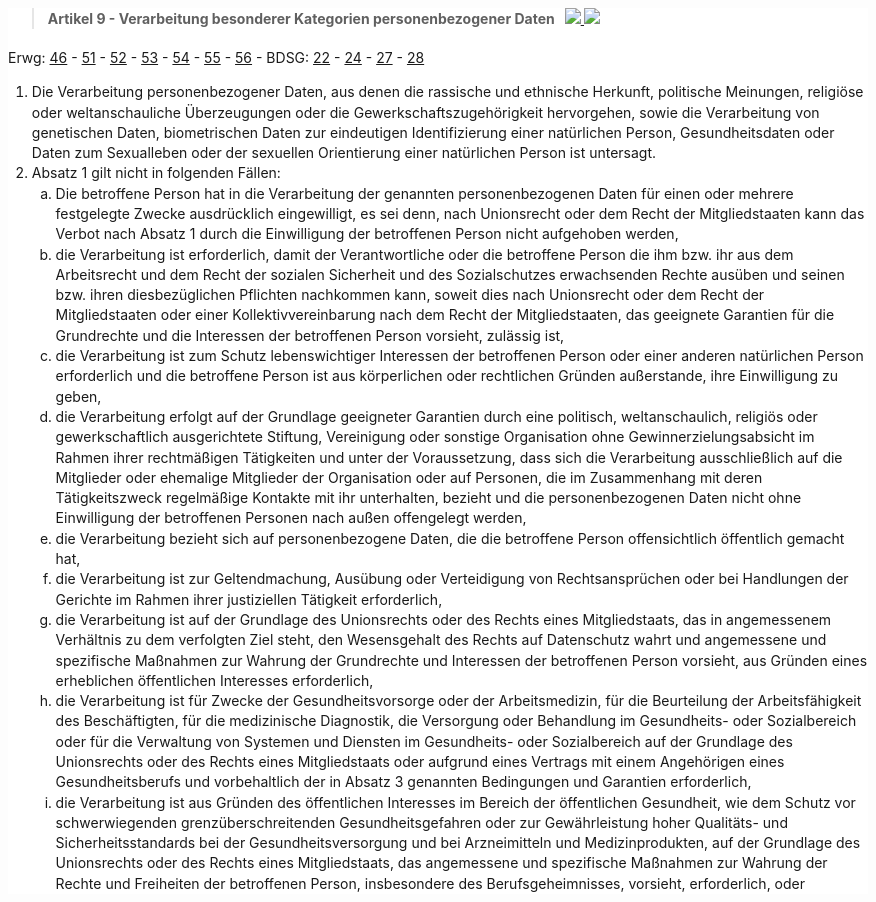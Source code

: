 <div id="art-9" class="jtt" ></div>

 
> ####  Artikel 9 - Verarbeitung besonderer Kategorien personenbezogener Daten  &nbsp;&nbsp;<a href="javascript:history.back()"><img src="/img/zur.png" width="20" >&nbsp;</a><a href="#ds-oben"><img src="/img/oben.png" width="20" ></a>

<div class="libu">
	Erwg: <a href=/docs/en/ewg#ewg-46>46</a> - <a href=/docs/en/ewg#ewg-51>51</a> - <a href=/docs/en/ewg#ewg-52>52</a> - <a href=/docs/en/ewg#ewg-53>53</a> - <a href=/docs/en/ewg#ewg-54>54</a> - <a href=/docs/en/ewg#ewg-55>55</a> - <a href=/docs/en/ewg#ewg-56>56</a> 
	- BDSG: <a href=/docs/en/bdsg#para-22>22</a> - <a href=/docs/en/bdsg#para-24>24</a> - <a href=/docs/en/bdsg#para-27>27</a> - <a href=/docs/en/bdsg#para-28>28</a>
</div>

<ol>
<li>Die Verarbeitung personenbezogener Daten, aus denen die rassische und ethnische Herkunft, politische Meinungen, religiöse oder weltanschauliche Überzeugungen oder die Gewerkschaftszugehörigkeit hervorgehen, sowie die Verarbeitung von genetischen Daten, biometrischen Daten zur eindeutigen Identifizierung einer natürlichen Person, Gesundheitsdaten oder Daten zum Sexualleben oder der sexuellen Orientierung einer natürlichen Person ist untersagt.</li>
<li>Absatz 1 gilt nicht in folgenden Fällen:
<ol style="list-style-type: lower-alpha;">
<li>Die betroffene Person hat in die Verarbeitung der genannten personenbezogenen Daten für einen oder mehrere festgelegte Zwecke ausdrücklich eingewilligt, es sei denn, nach Unionsrecht oder dem Recht der Mitgliedstaaten kann das Verbot nach Absatz 1 durch die Einwilligung der betroffenen Person nicht aufgehoben werden,</li>
<li>die Verarbeitung ist erforderlich, damit der Verantwortliche oder die betroffene Person die ihm bzw. ihr aus dem Arbeitsrecht und dem Recht der sozialen Sicherheit und des Sozialschutzes erwachsenden Rechte ausüben und seinen bzw. ihren diesbezüglichen Pflichten nachkommen kann, soweit dies nach Unionsrecht oder dem Recht der Mitgliedstaaten oder einer Kollektivvereinbarung nach dem Recht der Mitgliedstaaten, das geeignete Garantien für die Grundrechte und die Interessen der betroffenen Person vorsieht, zulässig ist,</li>
<li>die Verarbeitung ist zum Schutz lebenswichtiger Interessen der betroffenen Person oder einer anderen natürlichen Person erforderlich und die betroffene Person ist aus körperlichen oder rechtlichen Gründen außerstande, ihre Einwilligung zu geben,</li>
<li>die Verarbeitung erfolgt auf der Grundlage geeigneter Garantien durch eine politisch, weltanschaulich, religiös oder gewerkschaftlich ausgerichtete Stiftung, Vereinigung oder sonstige Organisation ohne Gewinnerzielungsabsicht im Rahmen ihrer rechtmäßigen Tätigkeiten und unter der Voraussetzung, dass sich die Verarbeitung ausschließlich auf die Mitglieder oder ehemalige Mitglieder der Organisation oder auf Personen, die im Zusammenhang mit deren Tätigkeitszweck regelmäßige Kontakte mit ihr unterhalten, bezieht und die personenbezogenen Daten nicht ohne Einwilligung der betroffenen Personen nach außen offengelegt werden,</li>
<li>die Verarbeitung bezieht sich auf personenbezogene Daten, die die betroffene Person offensichtlich öffentlich gemacht hat,</li>
<li>die Verarbeitung ist zur Geltendmachung, Ausübung oder Verteidigung von Rechtsansprüchen oder bei Handlungen der Gerichte im Rahmen ihrer justiziellen Tätigkeit erforderlich,</li>
<li>die Verarbeitung ist auf der Grundlage des Unionsrechts oder des Rechts eines Mitgliedstaats, das in angemessenem Verhältnis zu dem verfolgten Ziel steht, den Wesensgehalt des Rechts auf Datenschutz wahrt und angemessene und spezifische Maßnahmen zur Wahrung der Grundrechte und Interessen der betroffenen Person vorsieht, aus Gründen eines erheblichen öffentlichen Interesses erforderlich,</li>
<li>die Verarbeitung ist für Zwecke der Gesundheitsvorsorge oder der Arbeitsmedizin, für die Beurteilung der Arbeitsfähigkeit des Beschäftigten, für die medizinische Diagnostik, die Versorgung oder Behandlung im Gesundheits- oder Sozialbereich oder für die Verwaltung von Systemen und Diensten im Gesundheits- oder Sozialbereich auf der Grundlage des Unionsrechts oder des Rechts eines Mitgliedstaats oder aufgrund eines Vertrags mit einem Angehörigen eines Gesundheitsberufs und vorbehaltlich der in Absatz 3 genannten Bedingungen und Garantien erforderlich,</li>
<li>die Verarbeitung ist aus Gründen des öffentlichen Interesses im Bereich der öffentlichen Gesundheit, wie dem Schutz vor schwerwiegenden grenzüberschreitenden Gesundheitsgefahren oder zur Gewährleistung hoher Qualitäts- und Sicherheitsstandards bei der Gesundheitsversorgung und bei Arzneimitteln und Medizinprodukten, auf der Grundlage des Unionsrechts oder des Rechts eines Mitgliedstaats, das angemessene und spezifische Maßnahmen zur Wahrung der Rechte und Freiheiten der betroffenen Person, insbesondere des Berufsgeheimnisses, vorsieht, erforderlich, oder</li>